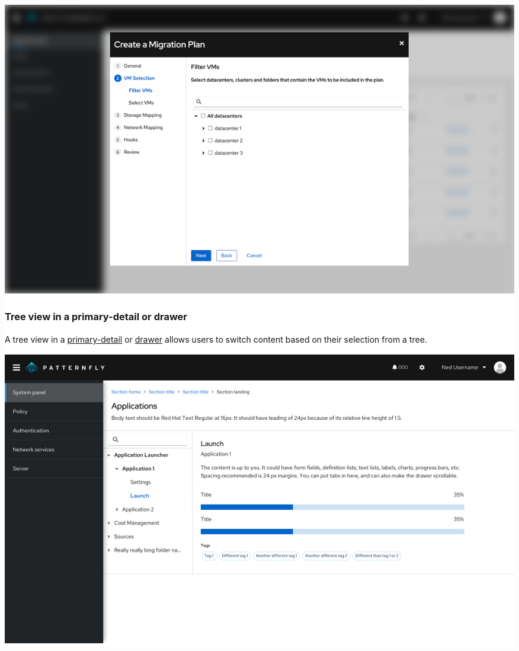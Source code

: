 <img src="./img/tree-view-wizard.png" width="1500" />

### Tree view in a primary-detail or drawer 
A tree view in a [primary-detail](/demos/primary-detail) or [drawer](/components/drawer) allows users to switch content based on their selection from a tree. 

<img src="./img/tree-view-primary-detail.png" width="1500" />
